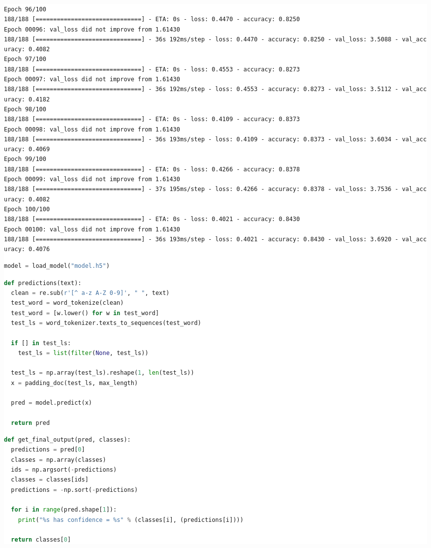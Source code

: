     Epoch 96/100
    188/188 [==============================] - ETA: 0s - loss: 0.4470 - accuracy: 0.8250
    Epoch 00096: val_loss did not improve from 1.61430
    188/188 [==============================] - 36s 192ms/step - loss: 0.4470 - accuracy: 0.8250 - val_loss: 3.5088 - val_accuracy: 0.4082
    Epoch 97/100
    188/188 [==============================] - ETA: 0s - loss: 0.4553 - accuracy: 0.8273
    Epoch 00097: val_loss did not improve from 1.61430
    188/188 [==============================] - 36s 192ms/step - loss: 0.4553 - accuracy: 0.8273 - val_loss: 3.5112 - val_accuracy: 0.4182
    Epoch 98/100
    188/188 [==============================] - ETA: 0s - loss: 0.4109 - accuracy: 0.8373
    Epoch 00098: val_loss did not improve from 1.61430
    188/188 [==============================] - 36s 193ms/step - loss: 0.4109 - accuracy: 0.8373 - val_loss: 3.6034 - val_accuracy: 0.4069
    Epoch 99/100
    188/188 [==============================] - ETA: 0s - loss: 0.4266 - accuracy: 0.8378
    Epoch 00099: val_loss did not improve from 1.61430
    188/188 [==============================] - 37s 195ms/step - loss: 0.4266 - accuracy: 0.8378 - val_loss: 3.7536 - val_accuracy: 0.4082
    Epoch 100/100
    188/188 [==============================] - ETA: 0s - loss: 0.4021 - accuracy: 0.8430
    Epoch 00100: val_loss did not improve from 1.61430
    188/188 [==============================] - 36s 193ms/step - loss: 0.4021 - accuracy: 0.8430 - val_loss: 3.6920 - val_accuracy: 0.4076



```python
model = load_model("model.h5")
```


```python
def predictions(text):
  clean = re.sub(r'[^ a-z A-Z 0-9]', " ", text)
  test_word = word_tokenize(clean)
  test_word = [w.lower() for w in test_word]
  test_ls = word_tokenizer.texts_to_sequences(test_word)

  if [] in test_ls:
    test_ls = list(filter(None, test_ls))
    
  test_ls = np.array(test_ls).reshape(1, len(test_ls))
  x = padding_doc(test_ls, max_length)

  pred = model.predict(x)
  
  return pred
```


```python
def get_final_output(pred, classes):
  predictions = pred[0]
  classes = np.array(classes)
  ids = np.argsort(-predictions)
  classes = classes[ids]
  predictions = -np.sort(-predictions)
 
  for i in range(pred.shape[1]):
    print("%s has confidence = %s" % (classes[i], (predictions[i])))
  
  return classes[0]
```
